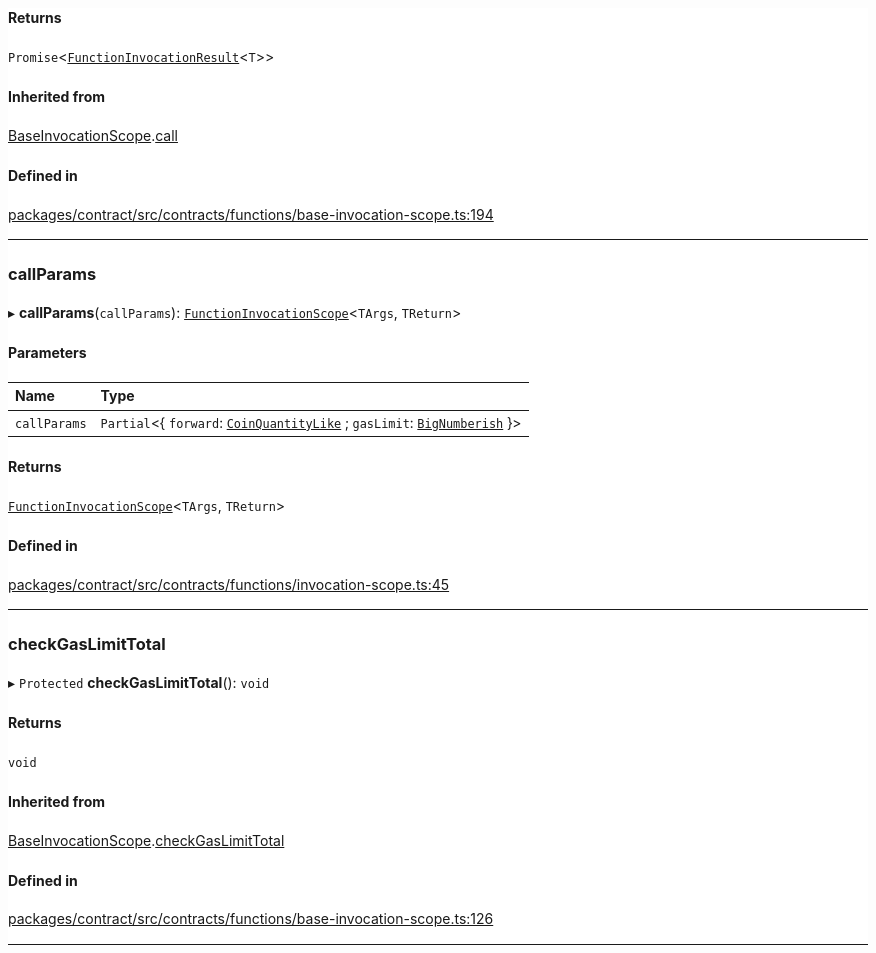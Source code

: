 #### Returns

`Promise`<[`FunctionInvocationResult`](internal-FunctionInvocationResult.md)<`T`\>\>

#### Inherited from

[BaseInvocationScope](internal-BaseInvocationScope.md).[call](internal-BaseInvocationScope.md#call)

#### Defined in

[packages/contract/src/contracts/functions/base-invocation-scope.ts:194](https://github.com/FuelLabs/fuels-ts/blob/master/packages/contract/src/contracts/functions/base-invocation-scope.ts#L194)

___

### callParams

▸ **callParams**(`callParams`): [`FunctionInvocationScope`](internal-FunctionInvocationScope.md)<`TArgs`, `TReturn`\>

#### Parameters

| Name | Type |
| :------ | :------ |
| `callParams` | `Partial`<{ `forward`: [`CoinQuantityLike`](../namespaces/internal.md#coinquantitylike) ; `gasLimit`: [`BigNumberish`](../namespaces/internal.md#bignumberish)  }\> |

#### Returns

[`FunctionInvocationScope`](internal-FunctionInvocationScope.md)<`TArgs`, `TReturn`\>

#### Defined in

[packages/contract/src/contracts/functions/invocation-scope.ts:45](https://github.com/FuelLabs/fuels-ts/blob/master/packages/contract/src/contracts/functions/invocation-scope.ts#L45)

___

### checkGasLimitTotal

▸ `Protected` **checkGasLimitTotal**(): `void`

#### Returns

`void`

#### Inherited from

[BaseInvocationScope](internal-BaseInvocationScope.md).[checkGasLimitTotal](internal-BaseInvocationScope.md#checkgaslimittotal)

#### Defined in

[packages/contract/src/contracts/functions/base-invocation-scope.ts:126](https://github.com/FuelLabs/fuels-ts/blob/master/packages/contract/src/contracts/functions/base-invocation-scope.ts#L126)

___
